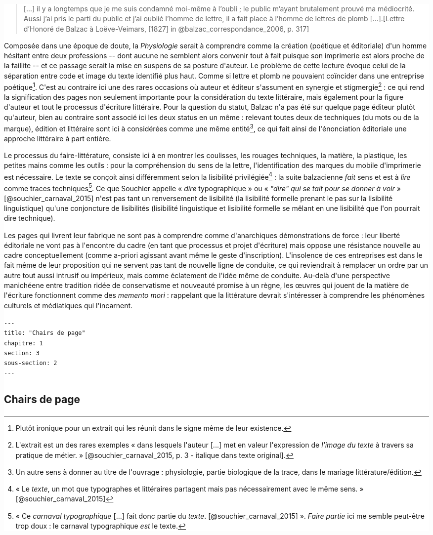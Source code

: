 >[...] il y a longtemps que je me suis condamné moi-même à l’oubli ; le public m’ayant brutalement prouvé
ma médiocrité. Aussi j’ai pris le parti du public et j’ai oublié l’homme de lettre, il a fait place à l’homme de lettres de plomb [...].[Lettre d’Honoré de Balzac à Loëve-Veimars, [1827] in @balzac_correspondance_2006, p. 317]

Composée dans une époque de doute, la *Physiologie* serait à comprendre comme la création (poétique et éditoriale) d'un homme hésitant entre deux professions -- dont aucune ne semblent alors convenir tout à fait puisque son imprimerie est alors proche de la faillite -- et ce passage serait la mise en suspens de sa posture d'auteur. Le problème de cette lecture évoque celui de la séparation entre code et image du texte identifié plus haut. Comme si lettre et plomb ne pouvaient coïncider dans une entreprise poétique[^9]. C'est au contraire ici une des rares occasions où auteur et éditeur s'assument en synergie et stigmergie[^10] : ce qui rend la signification des pages non seulement importante pour la considération du texte littéraire, mais également pour la figure d'auteur et tout le processus d'écriture littéraire. Pour la question du statut, Balzac n'a pas été sur quelque page éditeur plutôt qu'auteur, bien au contraire sont associé ici les deux status en un même : relevant toutes deux de techniques (du mots ou de la marque), édition et littéraire sont ici à considérées comme une même entité[^mariage], ce qui fait ainsi de l'énonciation éditoriale une approche littéraire à part entière. 

[^9]: Plutôt ironique pour un extrait qui les réunit dans le signe même de leur existence. 
[^10]: L'extrait est un des rares exemples « dans lesquels l'auteur [...] met en valeur l'expression de *l'image du texte* à travers sa pratique de métier. » [@souchier_carnaval_2015, p. 3 - italique dans texte original].

Le processus du faire-littérature, consiste ici à en montrer les coulisses, les rouages techniques, la matière, la plastique, les petites mains comme les outils : pour la compréhension du sens de la lettre, l'identification des marques du mobile d'imprimerie est nécessaire. Le texte se conçoit ainsi différemment selon la lisibilité privilégiée[^12] : la suite balzacienne *fait* sens et est à *lire* comme traces techniques[^11]. Ce que Souchier appelle « *dire* typographique » ou « *"dire" qui se tait pour se donner à voir* » [@souchier_carnaval_2015] n'est pas tant un renversement de lisibilité (la lisibilité formelle prenant le pas sur la lisibilité linguistique) qu'une conjoncture de lisibilités (lisibilité linguistique et lisibilité formelle se mêlant en une lisibilité que l'on pourrait dire technique). 

[^11]: « Ce *carnaval typographique* [...] fait donc partie du *texte*. [@souchier_carnaval_2015] ». *Faire partie* ici me semble peut-être trop doux : le carnaval typographique *est* le texte. 
[^12]: « Le *texte*, un mot que typographes et littéraires partagent mais pas nécessairement avec le même sens. » [@souchier_carnaval_2015]

[^mariage]: Un autre sens à donner au titre de l'ouvrage : physiologie, partie biologique de la trace, dans le mariage littérature/édition.

Les pages qui livrent leur fabrique ne sont pas à comprendre comme d'anarchiques démonstrations de force : leur liberté éditoriale ne vont pas à l'encontre du cadre (en tant que processus et projet d'écriture) mais oppose une résistance nouvelle au cadre conceptuellement (comme a-priori agissant avant même le geste d'inscription). L'insolence de ces entreprises est dans le fait même de leur proposition qui ne servent pas tant de nouvelle ligne de conduite, ce qui reviendrait à remplacer un ordre par un autre tout aussi intrusif ou impérieux, mais comme éclatement de l'idée même de conduite. Au-delà d'une perspective manichéene entre tradition ridée de conservatisme et nouveauté promise à un règne, les œuvres qui jouent de la matière de l'écriture fonctionnent comme des *memento mori* : rappelant que la littérature devrait s'intéresser à comprendre les phénomènes culturels et médiatiques qui l'incarnent. 

```
---
title: "Chairs de page"
chapitre: 1
section: 3
sous-section: 2
---
```

## Chairs de page 


[^conventions]: 1954 : « J’ai bien envie de bouleverser un peu aussi le genre “préface” […] ou par la même occasion le genre titres, et donner, par exemple, une série de titres comme préface… » (Ponge 2005 : 321) 
[^erotique]: L'introduction de *La Fabrique* présente un nombre important d'images sexuelles pour qualifier le processus de création (littéraire) : accouplement, orgasme ou éjaculation de l'écriture. 
[^roche]: qui a repéré « la façon qu’aurait Ponge d’appuyer plus ou moins fort sur la touche, ou sur le stylo, selon les mots de sa description, à la manière peut-être du pianiste qui use ou non de la pédale, allant même jusqu’à retenir le son de la note au-delà d’une juste mesure » (Roche 1989 [1986] : 372)
[^regard]: Lanham cité par Larrue et Vitali-Rosati (2019) pour illustrer cette idée propose la métaphore de la fenêtre qui n'exige pas de l'observateur de choisir entre « looking at » et « looking through » (*The Electronic Word: Democracy, Technology, and the Arts*). 
[^Bonatirer]: ou épreuve contractuele qui est la dernière étape avant la publication : une simulation de la production finale est soumise à l'auteur pour en valider la conformité et donner son accord pour publication. 
[^entierete]: Pour *La Fabrique* : « [i]l y avait eu un choix fait, d’accord avec moi par Gaëtan Picon. Il n’avait donné qu’environ les deux tiers. Il reste un certain nombre de feuillets qui n’ont pas été utilisés. » (Ponge 1997 [1977] : 275), alors que pour *Comment une figue* : « [alors, cette fois-ci, j’ai voulu que tout y soit. Il n’y a pas la moindre retenue, et c’est au sens moral aussi qu’il faut l’entendre, c’est-à-dire qu’il n’y a pas de retenues en raison de – comment dirais-je – enfin du respect humain. Je donne tout, quitte à être particulièrement fastidieux. » (Ibid.) 
[^sentiers]: « mettre sur table les états successifs de mon travail d’écriture », Introduction de Ponge, Les sentiers de la création, 20 mai 1970.
[^52]: L'océrisation, ou lecture automatique des caractères, disponible sur Gallica ne fonctionne bien entendu pas sur ces pages et signale des erreurs.
[^causes]: On y trouve l'expression d'engagements subersifs (la destruction des musées, la lutte contre le moralisme, ou le mépris des femmes).
[^6]: « [L]'écriture est née de l'image [...] l'image elle-même était née auparavant de la découverte -- c'est-à-dire de l'invention -- de la *surface* : elle est le produit direct de *la pensée de l'écran*. » [@christin_image_1995, p. 8] L'écran est ici à comprendre dans une acception large, comme espace simultané d'inscription et de diffusion. 
[^36]: Cette considération renoue avec la perspective de l'hybridation de McLuhan, hybridation qui n'a ici pas donnée lieu à une nouvelle forme mais à une nouveau média.
[^30]: Ce nombre varie selon les éditions, la version dans la revue *Cosmopolis* de mai 1897 était concentrée en 9 pages recto-verso, la version de Firmin-Didot s'étalait sur 24 grandes pages (38 sur 29 cm). 
[^15]: Paul Claudel le désignera également de « grand poème typographique et cosmogonique ».
[^13]: Dont la première dans le numéro 17 de la revue *Cosmopolis* par Arman Colin en 1897 ; le projet abandonné à la mort du poète avec Ambroise Vollard ; la republication de 1914 aux Éditions de La Nouvelle Revue française par Edmond Bonniot ; l'édition de la Pléiade de 1945 ; l'édition en fac-simile de Gallimard en 1998 ; la republication de 2004 par Michel Pierson et Ptyx.
[^14]: De son propre aveu, il ne semble pas que Mallarmé ait en revanche accordé beaucoup d'importance à la typographie mais il aurait préféré le Garamond au Didot.
[^31]: À ce propos, Mallarmé dira de la version *raccourcie* de la revue *Cosmopolis* qu'elle avait été réalisée ainsi pour « ne romp[r]e pas de tous points avec la tradition », sur ce point voir [@christin_poetique_2009, p. 141]. 
[^32]: Ce blanc devait d'ailleurs être plus vaste puisque les épreuves du poème issues de l'imprimerie Firmin-Didot présentait des pages de 38 sur 29 cm, soit des doubles pages de plus de 50 cm de largeur. L'édition de 1914 (Gallimard) a fait l'économie dans les marges. 
[^16]: C'est d'ailleurs ces deux aspects que semble retenir Broodthaers dans sa version sous du poème sous la forme de livre d'artiste : les mots sont remplacés par des lignes noires tout en conservant leurs emplacements d'origine. 
[^25]: Pour ne pas aller contre la logique du livre ou y apposer la mienne, les extraits seront cités selon les sections. 
[^33]: On peut à ce propos penser à l'aura de l'œuvre d'art selon Benjamin : « Even the most perfect reproduction of a work of art is lacking in one element: its presence in time and space, its unique existence at the place where it happens to be. » [@benjamin_oeuvre_2007. p. 214]
[^23]: « I have argued that we can best understand the materiality of Nox by considering not what it is but what it asks us to do. Complicating its status as an object for passive aesthetic reception. » [@sze_consolatory_2019, p. 76]
[^19]: On trouve un autre exemple de cette organisation du livre avec *La prose du Transsibérien et de la petite Jehanne de France* de Blaise Cendrars, mise en forme par Sonia Delaunay [-@cendrars_prose_1913], désigné comme le « premier livre simultané » [@cendrars_blaise_2006, p. 299.].
[^18]: « as much an artifact as a piece of writing » [@0rourke_unfolding_2010].
[^17]: Décrit comme « not exactly a companionable object » [@motion_cinder_2010]
[^16]: Il est d'ailleurs plutôt drôle que des librairies ou sites de vente le décrivent comme « Livre relié ». 
[^20]: À la différence de *La prose du Transsibérien et de la petite Jehanne de France* où le côté gauche et le côté droit doivent être lus.
[^21]: Tanis MacDonald dit que *Nox* « enact[ing] its own paradox by offering itself as an epitaph for Michael Carson, but also for the idea of the book itself » [@macdonald_night_2015, p. 57]. On peut en ce sens comprendre l'élégie culturelle dans le design de la boîte : non seulement démantèlement d'un format, mais également figure de cercueil. 
[^22]: « Nox thus gives us a heightened awareness of reading as a spatialized and materialized activity. » [@sze_consolatory_2019, p. 68]
[^34]: « By limiting the reading process through the fragmentation, attention is drawn to the medium as a signifying tool. » [@palleau-papin_nox_2014, p. 9]
[^13]: La création aussi décrite comme une « mortal work of art » ne prévoit pas de remplacement des « mots »-individus en cas de disparition. La mort des mots est conçue comme la mort de l'ouvrage qui aura été réalisé comme il sera détruit : soit mot par mot. 
[^scraping]: Le terme ne sera pas traduit ici pour justement laisser le balancement entre l'idée de parcourir et de gratter, d'atteindre.